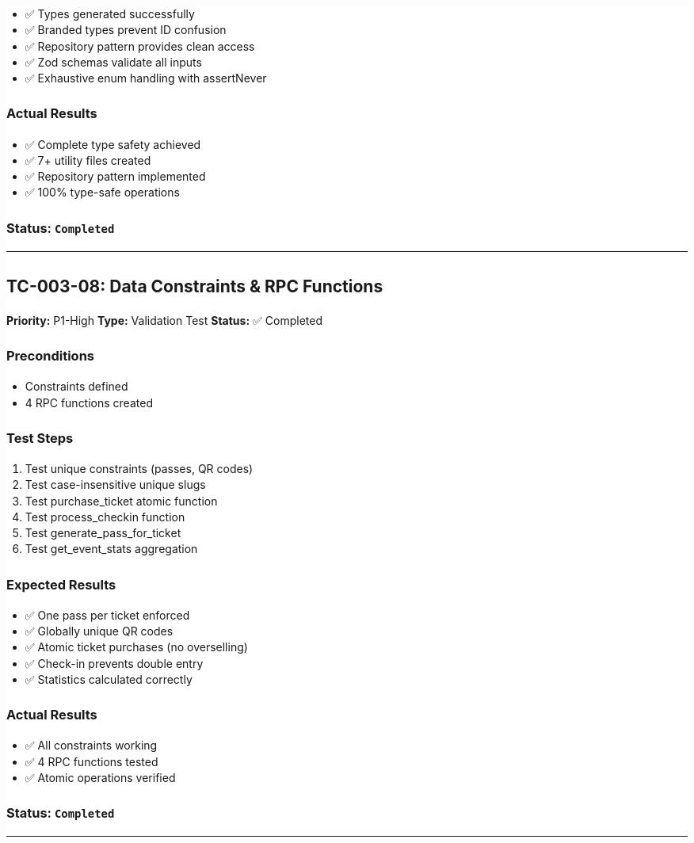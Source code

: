 - ✅ Types generated successfully
- ✅ Branded types prevent ID confusion
- ✅ Repository pattern provides clean access
- ✅ Zod schemas validate all inputs
- ✅ Exhaustive enum handling with assertNever

### Actual Results

- ✅ Complete type safety achieved
- ✅ 7+ utility files created
- ✅ Repository pattern implemented
- ✅ 100% type-safe operations

### Status: `Completed`

---

## TC-003-08: Data Constraints & RPC Functions

**Priority:** P1-High
**Type:** Validation Test
**Status:** ✅ Completed

### Preconditions

- Constraints defined
- 4 RPC functions created

### Test Steps

1. Test unique constraints (passes, QR codes)
2. Test case-insensitive unique slugs
3. Test purchase_ticket atomic function
4. Test process_checkin function
5. Test generate_pass_for_ticket
6. Test get_event_stats aggregation

### Expected Results

- ✅ One pass per ticket enforced
- ✅ Globally unique QR codes
- ✅ Atomic ticket purchases (no overselling)
- ✅ Check-in prevents double entry
- ✅ Statistics calculated correctly

### Actual Results

- ✅ All constraints working
- ✅ 4 RPC functions tested
- ✅ Atomic operations verified

### Status: `Completed`

---